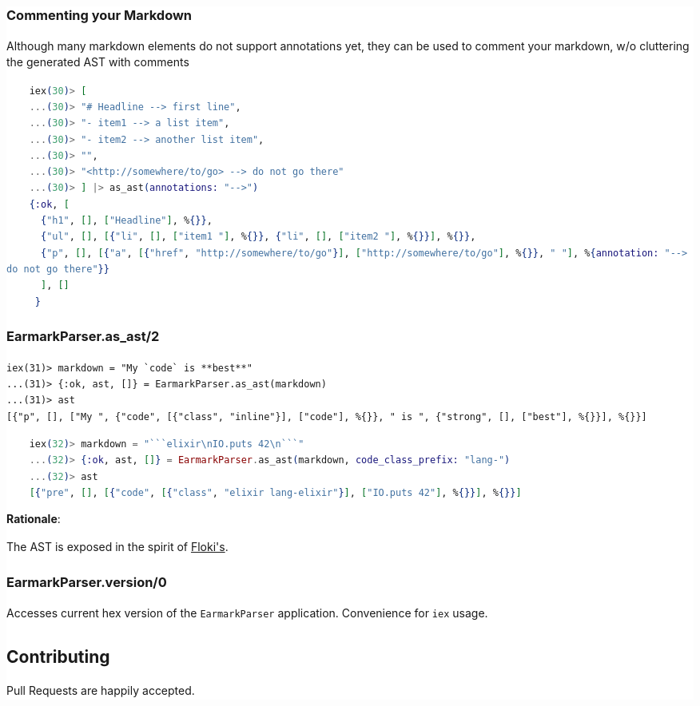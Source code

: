 ### Commenting your Markdown

Although many markdown elements do not support annotations yet, they can be used to comment your markdown, w/o cluttering
the generated AST with comments

```elixir
    iex(30)> [
    ...(30)> "# Headline --> first line",
    ...(30)> "- item1 --> a list item",
    ...(30)> "- item2 --> another list item",
    ...(30)> "",
    ...(30)> "<http://somewhere/to/go> --> do not go there"
    ...(30)> ] |> as_ast(annotations: "-->")
    {:ok, [
      {"h1", [], ["Headline"], %{}},
      {"ul", [], [{"li", [], ["item1 "], %{}}, {"li", [], ["item2 "], %{}}], %{}},
      {"p", [], [{"a", [{"href", "http://somewhere/to/go"}], ["http://somewhere/to/go"], %{}}, " "], %{annotation: "--> do not go there"}}
      ], []
     }
```


### EarmarkParser.as_ast/2

    iex(31)> markdown = "My `code` is **best**"
    ...(31)> {:ok, ast, []} = EarmarkParser.as_ast(markdown)
    ...(31)> ast
    [{"p", [], ["My ", {"code", [{"class", "inline"}], ["code"], %{}}, " is ", {"strong", [], ["best"], %{}}], %{}}]



```elixir
    iex(32)> markdown = "```elixir\nIO.puts 42\n```"
    ...(32)> {:ok, ast, []} = EarmarkParser.as_ast(markdown, code_class_prefix: "lang-")
    ...(32)> ast
    [{"pre", [], [{"code", [{"class", "elixir lang-elixir"}], ["IO.puts 42"], %{}}], %{}}]
```

**Rationale**:

The AST is exposed in the spirit of [Floki's](https://hex.pm/packages/floki).

### EarmarkParser.version/0

  Accesses current hex version of the `EarmarkParser` application. Convenience for
  `iex` usage.



## Contributing

Pull Requests are happily accepted.


[gruber]: <http://daringfireball.net/projects/markdown/syntax>